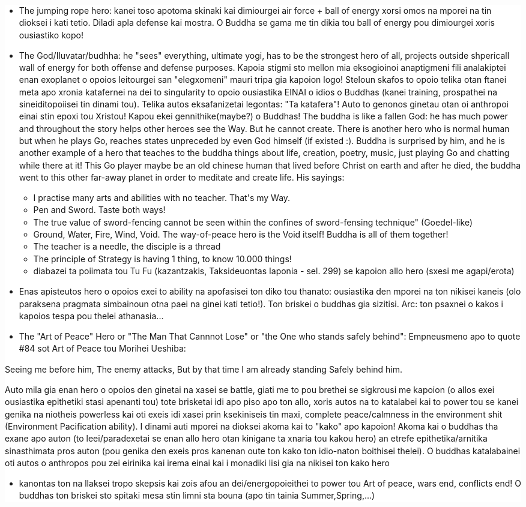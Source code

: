 - The jumping rope hero: kanei toso apotoma skinaki kai dimiourgei air force + ball of energy xorsi omos na mporei na tin dioksei i kati tetio.
Diladi apla defense kai mostra. O Buddha se gama me tin dikia tou ball of energy pou dimiourgei xoris ousiastiko kopo!

- The God/Iluvatar/budhha: he "sees" everything, ultimate yogi, has to be the strongest hero of all, projects outside shpericall wall of energy for
both offense and defense purposes. Kapoia stigmi sto mellon mia eksogioinoi anaptigmeni fili analakiptei enan exoplanet o opoios leitourgei 
san "elegxomeni" mauri tripa gia kapoion logo! Steloun skafos to opoio telika otan ftanei meta apo xronia katafernei na dei to singularity to 
opoio ousiastika EINAI o idios o Buddhas (kanei training, prospathei na sineiditopoiisei tin dinami tou). Telika autos eksafanizetai legontas: 
"Ta katafera"! Auto to genonos ginetau otan oi anthropoi einai stin epoxi tou Xristou! Kapou ekei gennithike(maybe?) o Buddhas!
The buddha is like a fallen God: he has much power and throughout the story helps other heroes see the Way. But he cannot create. There is 
another hero who is normal human but when he plays Go, reaches states unpreceded by even God himself (if existed :). Buddha is surprised by him,
and he is another example of a hero that teaches to the buddha things about life, creation, poetry, music, just playing Go and chatting while 
there at it! This Go player maybe be an old chinese human that lived before Christ on earth and after he died, the buddha went to this other far-away 
planet in order to meditate and create life.
His sayings:
	- I practise many arts and abilities with no teacher. That's my Way.
	- Pen and Sword. Taste both ways!
	- The true value of sword-fencing cannot be seen within the confines of sword-fensing technique" (Goedel-like)
	- Ground, Water, Fire, Wind, Void. The way-of-peace hero is the Void itself! Buddha is all of them together!
	- The teacher is a needle, the disciple is a thread
	- The principle of Strategy is having 1 thing, to know 10.000 things!
	- diabazei ta poiimata tou Tu Fu (kazantzakis, Taksideuontas Iaponia - sel. 299) se kapoion allo hero (sxesi me agapi/erota)
	
- Enas apisteutos hero o opoios exei to ability na apofasisei ton diko tou thanato: ousiastika den mporei na ton nikisei kaneis 
(olo paraksena pragmata simbainoun otna paei na ginei kati tetio!). Ton briskei o buddhas gia sizitisi. Arc: ton psaxnei o kakos i kapoios tespa 
pou thelei athanasia...
	
- The "Art of Peace" Hero or "The Man That Cannnot Lose" or "the One who stands safely behind": 
Empneusmeno apo to quote #84 sot Art of Peace tou Morihei Ueshiba:

Seeing me before him,
The enemy attacks,
But by that time
I am already standing
Safely behind him.

Auto mila gia enan hero o opoios den ginetai na xasei se battle, giati me to pou brethei se sigkrousi me kapoion (o allos exei ousiastika epithetiki
stasi apenanti tou) tote brisketai idi apo piso apo ton allo, xoris autos na to katalabei kai to power tou se kanei genika na niotheis powerless
kai oti exeis idi xasei prin ksekiniseis tin maxi, complete peace/calmness in the environment shit (Environment Pacification ability). I dinami auti
mporei na dioksei akoma kai to "kako" apo kapoion! Akoma kai o buddhas tha exane apo auton (to leei/paradexetai se enan allo hero otan kinigane ta 
xnaria tou kakou hero) an etrefe epithetika/arnitika sinasthimata pros auton (pou genika den exeis pros kanenan oute ton kako ton idio-naton 
boithisei thelei). O buddhas katalabainei oti autos o anthropos pou zei eirinika kai irema einai kai i monadiki lisi gia na nikisei ton kako hero 
- kanontas ton na llaksei tropo skepsis kai zois afou an dei/energopoieithei to power tou Art of peace, wars end, conflicts end! O buddhas ton 
briskei sto spitaki mesa stin limni sta bouna (apo tin tainia Summer,Spring,...)